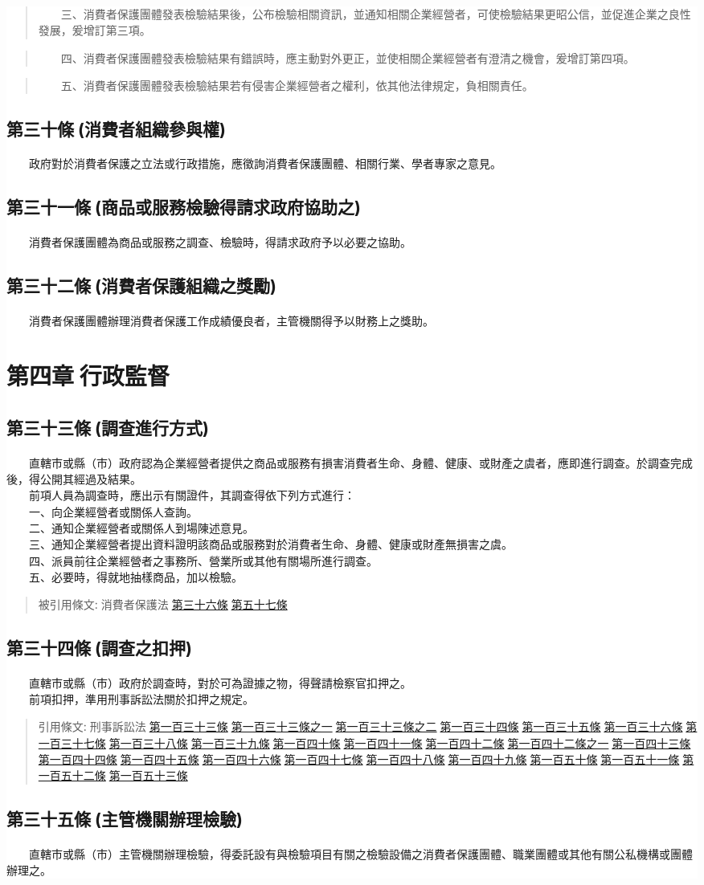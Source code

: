 > 　　三、消費者保護團體發表檢驗結果後，公布檢驗相關資訊，並通知相關企業經營者，可使檢驗結果更昭公信，並促進企業之良性發展，爰增訂第三項。

> 　　四、消費者保護團體發表檢驗結果有錯誤時，應主動對外更正，並使相關企業經營者有澄清之機會，爰增訂第四項。

> 　　五、消費者保護團體發表檢驗結果若有侵害企業經營者之權利，依其他法律規定，負相關責任。



第三十條 (消費者組織參與權)
---------------------------
　　政府對於消費者保護之立法或行政措施，應徵詢消費者保護團體、相關行業、學者專家之意見。  


第三十一條 (商品或服務檢驗得請求政府協助之)
-------------------------------------------
　　消費者保護團體為商品或服務之調查、檢驗時，得請求政府予以必要之協助。  


第三十二條 (消費者保護組織之獎勵)
---------------------------------
　　消費者保護團體辦理消費者保護工作成績優良者，主管機關得予以財務上之獎助。  


第四章  行政監督
================
第三十三條 (調查進行方式)
-------------------------
　　直轄市或縣（市）政府認為企業經營者提供之商品或服務有損害消費者生命、身體、健康、或財產之虞者，應即進行調查。於調查完成後，得公開其經過及結果。  
　　前項人員為調查時，應出示有關證件，其調查得依下列方式進行：  
　　一、向企業經營者或關係人查詢。  
　　二、通知企業經營者或關係人到場陳述意見。  
　　三、通知企業經營者提出資料證明該商品或服務對於消費者生命、身體、健康或財產無損害之虞。  
　　四、派員前往企業經營者之事務所、營業所或其他有關場所進行調查。  
　　五、必要時，得就地抽樣商品，加以檢驗。  
> 被引用條文: 消費者保護法 [第三十六條](../../經濟貿易/消費保護/消費者保護法.md#第三十六條-企業經營者改善、收回或停止生產之情形) [第五十七條](../../經濟貿易/消費保護/消費者保護法.md#第五十七條-罰鍰)



第三十四條 (調查之扣押)
-----------------------
　　直轄市或縣（市）政府於調查時，對於可為證據之物，得聲請檢察官扣押之。  
　　前項扣押，準用刑事訴訟法關於扣押之規定。  
> 引用條文: 刑事訴訟法 [第一百三十三條](../../法務/刑事/刑事訴訟法.md#第一百三十三條-) [第一百三十三條之一](../../法務/刑事/刑事訴訟法.md#第一百三十三條之一) [第一百三十三條之二](../../法務/刑事/刑事訴訟法.md#第一百三十三條之二) [第一百三十四條](../../法務/刑事/刑事訴訟法.md#第一百三十四條-) [第一百三十五條](../../法務/刑事/刑事訴訟法.md#第一百三十五條-) [第一百三十六條](../../法務/刑事/刑事訴訟法.md#第一百三十六條-) [第一百三十七條](../../法務/刑事/刑事訴訟法.md#第一百三十七條-) [第一百三十八條](../../法務/刑事/刑事訴訟法.md#第一百三十八條-) [第一百三十九條](../../法務/刑事/刑事訴訟法.md#第一百三十九條-) [第一百四十條](../../法務/刑事/刑事訴訟法.md#第一百四十條-) [第一百四十一條](../../法務/刑事/刑事訴訟法.md#第一百四十一條-) [第一百四十二條](../../法務/刑事/刑事訴訟法.md#第一百四十二條-) [第一百四十二條之一](../../法務/刑事/刑事訴訟法.md#第一百四十二條之一) [第一百四十三條](../../法務/刑事/刑事訴訟法.md#第一百四十三條-) [第一百四十四條](../../法務/刑事/刑事訴訟法.md#第一百四十四條-) [第一百四十五條](../../法務/刑事/刑事訴訟法.md#第一百四十五條-) [第一百四十六條](../../法務/刑事/刑事訴訟法.md#第一百四十六條-) [第一百四十七條](../../法務/刑事/刑事訴訟法.md#第一百四十七條-) [第一百四十八條](../../法務/刑事/刑事訴訟法.md#第一百四十八條-) [第一百四十九條](../../法務/刑事/刑事訴訟法.md#第一百四十九條-) [第一百五十條](../../法務/刑事/刑事訴訟法.md#第一百五十條-) [第一百五十一條](../../法務/刑事/刑事訴訟法.md#第一百五十一條-) [第一百五十二條](../../法務/刑事/刑事訴訟法.md#第一百五十二條-) [第一百五十三條](../../法務/刑事/刑事訴訟法.md#第一百五十三條-)



第三十五條 (主管機關辦理檢驗)
-----------------------------
　　直轄市或縣（市）主管機關辦理檢驗，得委託設有與檢驗項目有關之檢驗設備之消費者保護團體、職業團體或其他有關公私機構或團體辦理之。  
